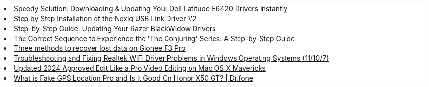<li><a href="https://win-amazing.techidaily.com/speedy-solution-downloading-and-updating-your-dell-latitude-e6420-drivers-instantly/"><u>Speedy Solution: Downloading & Updating Your Dell Latitude E6420 Drivers Instantly</u></a></li>
<li><a href="https://win-amazing.techidaily.com/step-by-step-installation-of-the-nexiq-usb-link-driver-v2/"><u>Step by Step Installation of the Nexiq USB Link Driver V2</u></a></li>
<li><a href="https://win-amazing.techidaily.com/step-by-step-guide-updating-your-razer-blackwidow-drivers/"><u>Step-by-Step Guide: Updating Your Razer BlackWidow Drivers</u></a></li>
<li><a href="https://techno-recovery.techidaily.com/the-correct-sequence-to-experience-the-the-conjuring-series-a-step-by-step-guide/"><u>The Correct Sequence to Experience the 'The Conjuring' Series: A Step-by-Step Guide</u></a></li>
<li><a href="https://techidaily.com/three-methods-to-recover-lost-data-on-gionee-f3-pro-by-fonelab-android-recover-data/"><u>Three methods to recover lost data on Gionee F3 Pro</u></a></li>
<li><a href="https://win-amazing.techidaily.com/troubleshooting-and-fixing-realtek-wifi-driver-problems-in-windows-operating-systems-11107/"><u>Troubleshooting and Fixing Realtek WiFi Driver Problems in Windows Operating Systems (11/10/7)</u></a></li>
<li><a href="https://ai-video-tools.techidaily.com/updated-2024-approved-edit-like-a-pro-video-editing-on-mac-os-x-mavericks/"><u>Updated 2024 Approved Edit Like a Pro Video Editing on Mac OS X Mavericks</u></a></li>
<li><a href="https://fake-location.techidaily.com/what-is-fake-gps-location-pro-and-is-it-good-on-honor-x50-gt-drfone-by-drfone-virtual-android/"><u>What is Fake GPS Location Pro and Is It Good On Honor X50 GT? | Dr.fone</u></a></li>
</ul></div>
